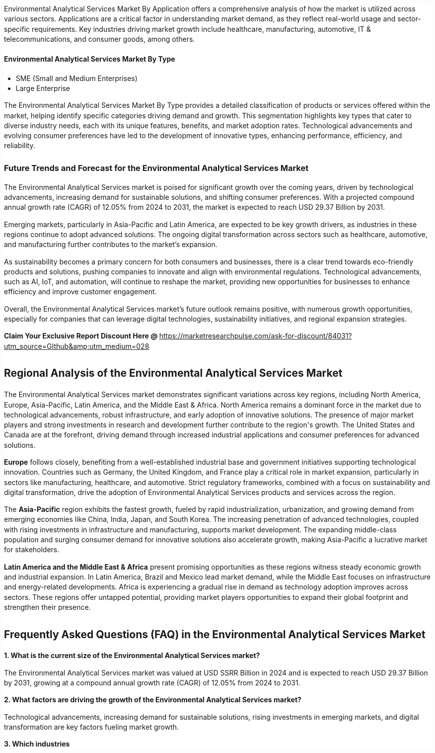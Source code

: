 Environmental Analytical Services Market By Application offers a comprehensive analysis of how the market is utilized across various sectors. Applications are a critical factor in understanding market demand, as they reflect real-world usage and sector-specific requirements. Key industries driving market growth include healthcare, manufacturing, automotive, IT &amp; telecommunications, and consumer goods, among others.</p><h4>Environmental Analytical Services Market&nbsp;<strong>By&nbsp;Type</strong></h4><ul><li>SME (Small and Medium Enterprises)<li> Large Enterprise</li></ul><p>The Environmental Analytical Services Market By Type provides a detailed classification of products or services offered within the market, helping identify specific categories driving demand and growth. This segmentation highlights key types that cater to diverse industry needs, each with its unique features, benefits, and market adoption rates. Technological advancements and evolving consumer preferences have led to the development of innovative types, enhancing performance, efficiency, and reliability.</p><h3>Future Trends and Forecast for the Environmental Analytical Services Market</h3><p>The Environmental Analytical Services market is poised for significant growth over the coming years, driven by technological advancements, increasing demand for sustainable solutions, and shifting consumer preferences. With a projected compound annual growth rate (CAGR) of 12.05% from 2024 to 2031, the market is expected to reach USD 29.37 Billion by 2031.</p><p>Emerging markets, particularly in Asia-Pacific and Latin America, are expected to be key growth drivers, as industries in these regions continue to adopt advanced solutions. The ongoing digital transformation across sectors such as healthcare, automotive, and manufacturing further contributes to the market&rsquo;s expansion.</p><p>As sustainability becomes a primary concern for both consumers and businesses, there is a clear trend towards eco-friendly products and solutions, pushing companies to innovate and align with environmental regulations. Technological advancements, such as AI, IoT, and automation, will continue to reshape the market, providing new opportunities for businesses to enhance efficiency and improve customer engagement.</p><p>Overall, the Environmental Analytical Services market&rsquo;s future outlook remains positive, with numerous growth opportunities, especially for companies that can leverage digital technologies, sustainability initiatives, and regional expansion strategies.</p><p><strong>Claim Your Exclusive Report Discount Here @ </strong><a href="https://marketresearchpulse.com/ask-for-discount/84031?utm_source=GIthub&amp;utm_medium=028">https://marketresearchpulse.com/ask-for-discount/84031?utm_source=GIthub&amp;utm_medium=028</a></p><h2><strong>Regional Analysis of the Environmental Analytical Services Market</strong></h2><p>The Environmental Analytical Services market demonstrates significant variations across key regions, including North America, Europe, Asia-Pacific, Latin America, and the Middle East &amp; Africa. North America remains a dominant force in the market due to technological advancements, robust infrastructure, and early adoption of innovative solutions. The presence of major market players and strong investments in research and development further contribute to the region's growth. The United States and Canada are at the forefront, driving demand through increased industrial applications and consumer preferences for advanced solutions.</p><p><strong>Europe</strong> follows closely, benefiting from a well-established industrial base and government initiatives supporting technological innovation. Countries such as Germany, the United Kingdom, and France play a critical role in market expansion, particularly in sectors like manufacturing, healthcare, and automotive. Strict regulatory frameworks, combined with a focus on sustainability and digital transformation, drive the adoption of Environmental Analytical Services products and services across the region.</p><p>The <strong>Asia-Pacific</strong> region exhibits the fastest growth, fueled by rapid industrialization, urbanization, and growing demand from emerging economies like China, India, Japan, and South Korea. The increasing penetration of advanced technologies, coupled with rising investments in infrastructure and manufacturing, supports market development. The expanding middle-class population and surging consumer demand for innovative solutions also accelerate growth, making Asia-Pacific a lucrative market for stakeholders.</p><p><strong>Latin America and the Middle East &amp; Africa</strong> present promising opportunities as these regions witness steady economic growth and industrial expansion. In Latin America, Brazil and Mexico lead market demand, while the Middle East focuses on infrastructure and energy-related developments. Africa is experiencing a gradual rise in demand as technology adoption improves across sectors. These regions offer untapped potential, providing market players opportunities to expand their global footprint and strengthen their presence.</p><h2><strong>Frequently Asked Questions (FAQ) in the Environmental Analytical Services Market</strong></h2><p><strong>1. What is the current size of the Environmental Analytical Services market?</strong></p><p>The Environmental Analytical Services market was valued at USD SSRR Billion in 2024 and is expected to reach USD 29.37 Billion by 2031, growing at a compound annual growth rate (CAGR) of 12.05% from 2024 to 2031.</p><p><strong>2. What factors are driving the growth of the Environmental Analytical Services market?</strong></p><p>Technological advancements, increasing demand for sustainable solutions, rising investments in emerging markets, and digital transformation are key factors fueling market growth.</p><p><strong>3. Which industries